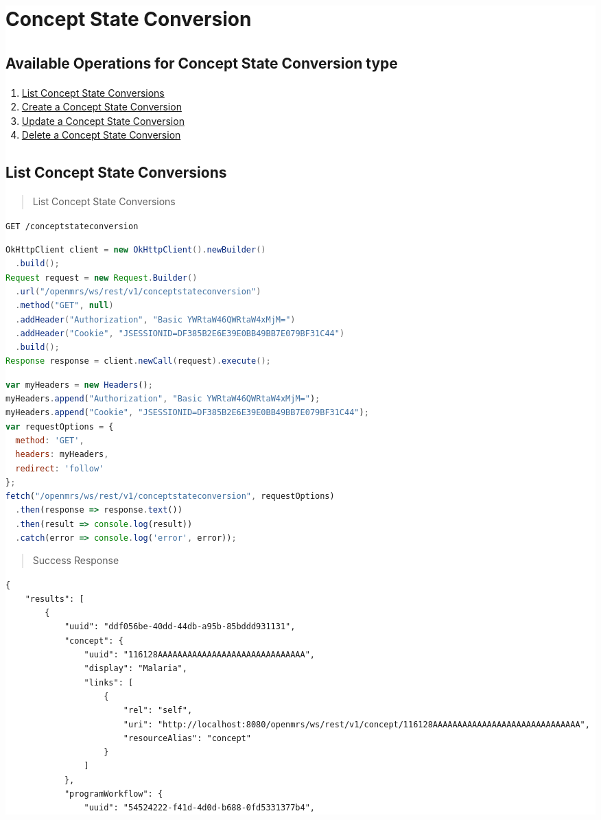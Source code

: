 # Concept State Conversion

## Available Operations for Concept State Conversion type

1. [List Concept State Conversions](#list-concept-state-conversions)
2. [Create a Concept State Conversion](#create-concept-state-conversion)
3. [Update a Concept State Conversion](#update-concept-state-conversion)
4. [Delete a Concept State Conversion](#delete-concept-state-conversion)

## List Concept State Conversions

> List Concept State Conversions

```shell
GET /conceptstateconversion
```

```java
OkHttpClient client = new OkHttpClient().newBuilder()
  .build();
Request request = new Request.Builder()
  .url("/openmrs/ws/rest/v1/conceptstateconversion")
  .method("GET", null)
  .addHeader("Authorization", "Basic YWRtaW46QWRtaW4xMjM=")
  .addHeader("Cookie", "JSESSIONID=DF385B2E6E39E0BB49BB7E079BF31C44")
  .build();
Response response = client.newCall(request).execute();
```

```javascript
var myHeaders = new Headers();
myHeaders.append("Authorization", "Basic YWRtaW46QWRtaW4xMjM=");
myHeaders.append("Cookie", "JSESSIONID=DF385B2E6E39E0BB49BB7E079BF31C44");
var requestOptions = {
  method: 'GET',
  headers: myHeaders,
  redirect: 'follow'
};
fetch("/openmrs/ws/rest/v1/conceptstateconversion", requestOptions)
  .then(response => response.text())
  .then(result => console.log(result))
  .catch(error => console.log('error', error));
```

> Success Response

```response
{
    "results": [
        {
            "uuid": "ddf056be-40dd-44db-a95b-85bddd931131",
            "concept": {
                "uuid": "116128AAAAAAAAAAAAAAAAAAAAAAAAAAAAAA",
                "display": "Malaria",
                "links": [
                    {
                        "rel": "self",
                        "uri": "http://localhost:8080/openmrs/ws/rest/v1/concept/116128AAAAAAAAAAAAAAAAAAAAAAAAAAAAAA",
                        "resourceAlias": "concept"
                    }
                ]
            },
            "programWorkflow": {
                "uuid": "54524222-f41d-4d0d-b688-0fd5331377b4",
```